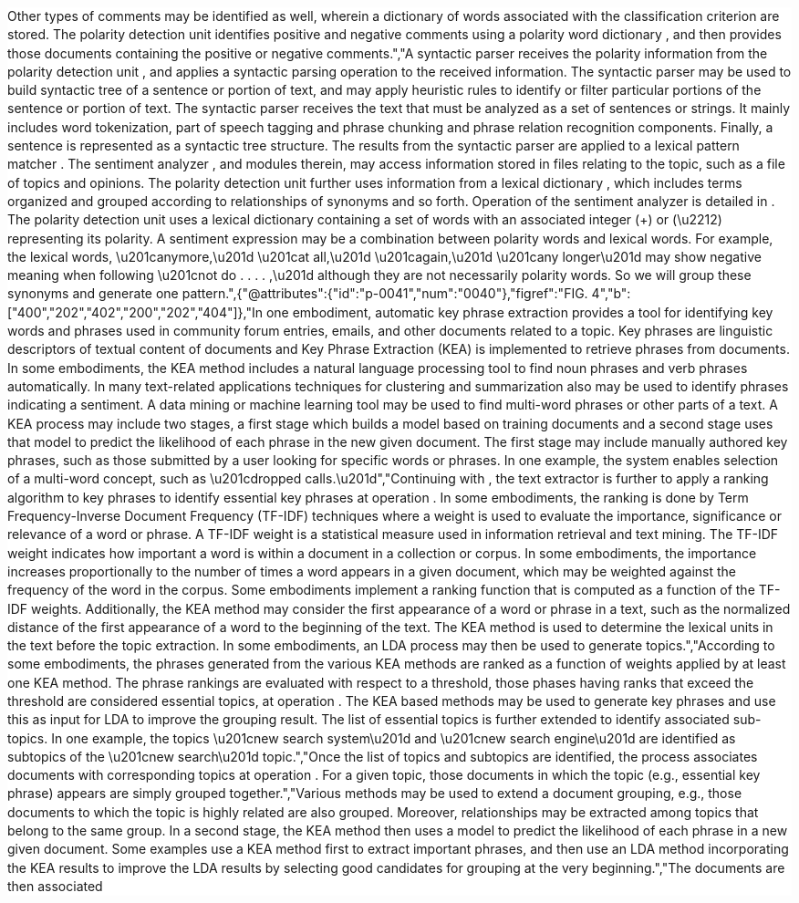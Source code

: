 Other types of comments may be identified as well, wherein a dictionary of words associated with the classification criterion are stored. The polarity detection unit  identifies positive and negative comments using a polarity word dictionary , and then provides those documents containing the positive or negative comments.","A syntactic parser  receives the polarity information from the polarity detection unit , and applies a syntactic parsing operation to the received information. The syntactic parser  may be used to build syntactic tree of a sentence or portion of text, and may apply heuristic rules to identify or filter particular portions of the sentence or portion of text. The syntactic parser  receives the text that must be analyzed as a set of sentences or strings. It mainly includes word tokenization, part of speech tagging and phrase chunking and phrase relation recognition components. Finally, a sentence is represented as a syntactic tree structure. The results from the syntactic parser  are applied to a lexical pattern matcher . The sentiment analyzer , and modules therein, may access information stored in files relating to the topic, such as a file  of topics and opinions. The polarity detection unit  further uses information from a lexical dictionary , which includes terms organized and grouped according to relationships of synonyms and so forth. Operation of the sentiment analyzer  is detailed in . The polarity detection unit  uses a lexical dictionary containing a set of words with an associated integer (+) or (\u2212) representing its polarity. A sentiment expression may be a combination between polarity words and lexical words. For example, the lexical words, \u201canymore,\u201d \u201cat all,\u201d \u201cagain,\u201d \u201cany longer\u201d may show negative meaning when following \u201cnot do . . . . ,\u201d although they are not necessarily polarity words. So we will group these synonyms and generate one pattern.",{"@attributes":{"id":"p-0041","num":"0040"},"figref":"FIG. 4","b":["400","202","402","200","202","404"]},"In one embodiment, automatic key phrase extraction provides a tool for identifying key words and phrases used in community forum entries, emails, and other documents related to a topic. Key phrases are linguistic descriptors of textual content of documents and Key Phrase Extraction (KEA) is implemented to retrieve phrases from documents. In some embodiments, the KEA method includes a natural language processing tool to find noun phrases and verb phrases automatically. In many text-related applications techniques for clustering and summarization also may be used to identify phrases indicating a sentiment. A data mining or machine learning tool may be used to find multi-word phrases or other parts of a text. A KEA process may include two stages, a first stage which builds a model based on training documents and a second stage uses that model to predict the likelihood of each phrase in the new given document. The first stage may include manually authored key phrases, such as those submitted by a user looking for specific words or phrases. In one example, the system enables selection of a multi-word concept, such as \u201cdropped calls.\u201d","Continuing with , the text extractor  is further to apply a ranking algorithm to key phrases to identify essential key phrases at operation . In some embodiments, the ranking is done by Term Frequency-Inverse Document Frequency (TF-IDF) techniques where a weight is used to evaluate the importance, significance or relevance of a word or phrase. A TF-IDF weight is a statistical measure used in information retrieval and text mining. The TF-IDF weight indicates how important a word is within a document in a collection or corpus. In some embodiments, the importance increases proportionally to the number of times a word appears in a given document, which may be weighted against the frequency of the word in the corpus. Some embodiments implement a ranking function that is computed as a function of the TF-IDF weights. Additionally, the KEA method may consider the first appearance of a word or phrase in a text, such as the normalized distance of the first appearance of a word to the beginning of the text. The KEA method is used to determine the lexical units in the text before the topic extraction. In some embodiments, an LDA process may then be used to generate topics.","According to some embodiments, the phrases generated from the various KEA methods are ranked as a function of weights applied by at least one KEA method. The phrase rankings are evaluated with respect to a threshold, those phases having ranks that exceed the threshold are considered essential topics, at operation . The KEA based methods may be used to generate key phrases and use this as input for LDA to improve the grouping result. The list of essential topics is further extended to identify associated sub-topics. In one example, the topics \u201cnew search system\u201d and \u201cnew search engine\u201d are identified as subtopics of the \u201cnew search\u201d topic.","Once the list of topics and subtopics are identified, the process associates documents with corresponding topics at operation . For a given topic, those documents in which the topic (e.g., essential key phrase) appears are simply grouped together.","Various methods may be used to extend a document grouping, e.g., those documents to which the topic is highly related are also grouped. Moreover, relationships may be extracted among topics that belong to the same group. In a second stage, the KEA method then uses a model to predict the likelihood of each phrase in a new given document. Some examples use a KEA method first to extract important phrases, and then use an LDA method incorporating the KEA results to improve the LDA results by selecting good candidates for grouping at the very beginning.","The documents are then associated